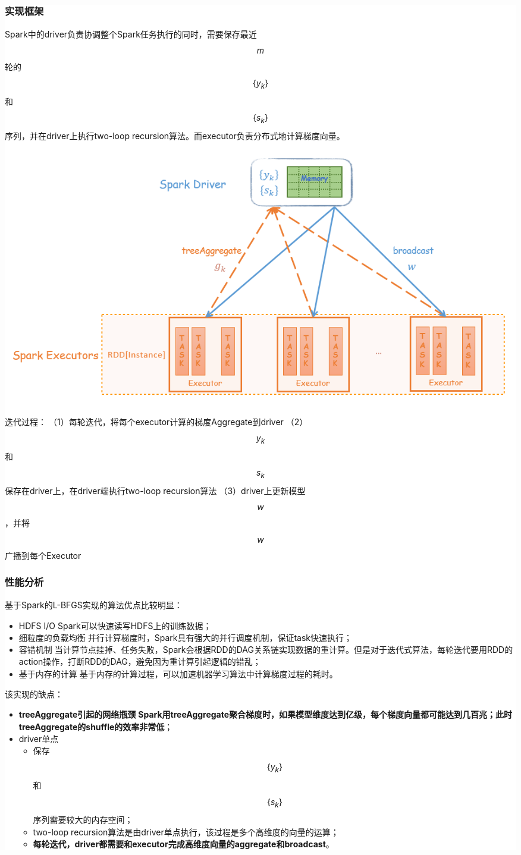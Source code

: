 ### 实现框架

Spark中的driver负责协调整个Spark任务执行的同时，需要保存最近$$m$$轮的$$\{y_k\}$$和$$\{s_k\}$$序列，并在driver上执行two-loop recursion算法。而executor负责分布式地计算梯度向量。

![spark_L-BFGS](pic/spark-L-BFGS.png)

迭代过程：
（1）每轮迭代，将每个executor计算的梯度Aggregate到driver
（2）$$y_k$$和$$s_k$$保存在driver上，在driver端执行two-loop recursion算法
（3）driver上更新模型$$w$$，并将$$w$$广播到每个Executor

### 性能分析

基于Spark的L-BFGS实现的算法优点比较明显：

- HDFS I/O
  Spark可以快速读写HDFS上的训练数据；
- 细粒度的负载均衡
  并行计算梯度时，Spark具有强大的并行调度机制，保证task快速执行；
- 容错机制
  当计算节点挂掉、任务失败，Spark会根据RDD的DAG关系链实现数据的重计算。但是对于迭代式算法，每轮迭代要用RDD的action操作，打断RDD的DAG，避免因为重计算引起逻辑的错乱；
- 基于内存的计算
  基于内存的计算过程，可以加速机器学习算法中计算梯度过程的耗时。

该实现的缺点：

- **treeAggregate引起的网络瓶颈**
  **Spark用treeAggregate聚合梯度时，如果模型维度达到亿级，每个梯度向量都可能达到几百兆；此时treeAggregate的shuffle的效率非常低**；
- driver单点
  - 保存$$\{y_k\}$$和$$\{s_k\}$$序列需要较大的内存空间；
  - two-loop recursion算法是由driver单点执行，该过程是多个高维度的向量的运算；
  - **每轮迭代，driver都需要和executor完成高维度向量的aggregate和broadcast**。
